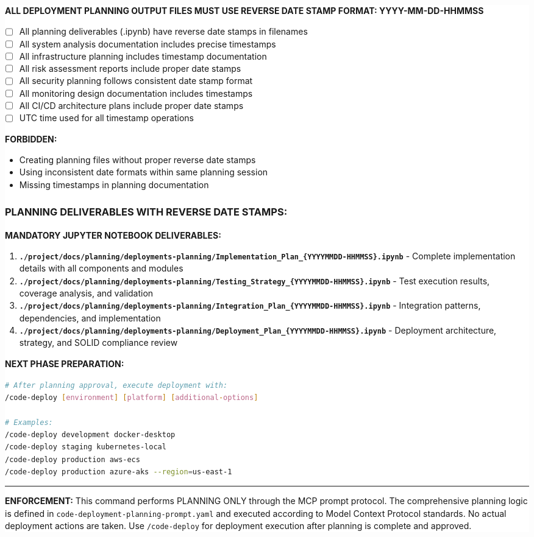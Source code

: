**ALL DEPLOYMENT PLANNING OUTPUT FILES MUST USE REVERSE DATE STAMP FORMAT: YYYY-MM-DD-HHMMSS**

- [ ] All planning deliverables (.ipynb) have reverse date stamps in filenames
- [ ] All system analysis documentation includes precise timestamps
- [ ] All infrastructure planning includes timestamp documentation
- [ ] All risk assessment reports include proper date stamps
- [ ] All security planning follows consistent date stamp format
- [ ] All monitoring design documentation includes timestamps
- [ ] All CI/CD architecture plans include proper date stamps
- [ ] UTC time used for all timestamp operations

**FORBIDDEN:**

- Creating planning files without proper reverse date stamps
- Using inconsistent date formats within same planning session
- Missing timestamps in planning documentation

### **PLANNING DELIVERABLES WITH REVERSE DATE STAMPS:**

**MANDATORY JUPYTER NOTEBOOK DELIVERABLES:**

1. **`./project/docs/planning/deployments-planning/Implementation_Plan_{YYYYMMDD-HHMMSS}.ipynb`** - Complete implementation details with all components and modules
2. **`./project/docs/planning/deployments-planning/Testing_Strategy_{YYYYMMDD-HHMMSS}.ipynb`** - Test execution results, coverage analysis, and validation
3. **`./project/docs/planning/deployments-planning/Integration_Plan_{YYYYMMDD-HHMMSS}.ipynb`** - Integration patterns, dependencies, and implementation
4. **`./project/docs/planning/deployments-planning/Deployment_Plan_{YYYYMMDD-HHMMSS}.ipynb`** - Deployment architecture, strategy, and SOLID compliance review


**NEXT PHASE PREPARATION:**

```bash
# After planning approval, execute deployment with:
/code-deploy [environment] [platform] [additional-options]

# Examples:
/code-deploy development docker-desktop
/code-deploy staging kubernetes-local
/code-deploy production aws-ecs
/code-deploy production azure-aks --region=us-east-1
```

---

**ENFORCEMENT:** This command performs PLANNING ONLY through the MCP prompt protocol. The comprehensive planning logic is defined in `code-deployment-planning-prompt.yaml` and executed according to Model Context Protocol standards. No actual deployment actions are taken. Use `/code-deploy` for deployment execution after planning is complete and approved.
